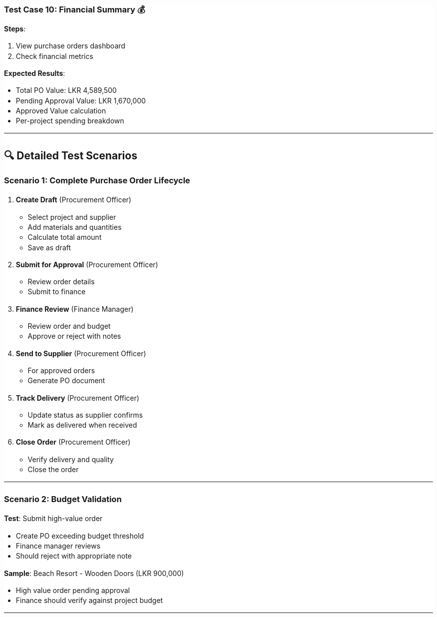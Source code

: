 ### Test Case 10: Financial Summary 💰
**Steps**:
1. View purchase orders dashboard
2. Check financial metrics

**Expected Results**:
- Total PO Value: LKR 4,589,500
- Pending Approval Value: LKR 1,670,000
- Approved Value calculation
- Per-project spending breakdown

---

## 🔍 Detailed Test Scenarios

### Scenario 1: Complete Purchase Order Lifecycle

1. **Create Draft** (Procurement Officer)
   - Select project and supplier
   - Add materials and quantities
   - Calculate total amount
   - Save as draft

2. **Submit for Approval** (Procurement Officer)
   - Review order details
   - Submit to finance

3. **Finance Review** (Finance Manager)
   - Review order and budget
   - Approve or reject with notes

4. **Send to Supplier** (Procurement Officer)
   - For approved orders
   - Generate PO document

5. **Track Delivery** (Procurement Officer)
   - Update status as supplier confirms
   - Mark as delivered when received

6. **Close Order** (Procurement Officer)
   - Verify delivery and quality
   - Close the order

---

### Scenario 2: Budget Validation

**Test**: Submit high-value order
- Create PO exceeding budget threshold
- Finance manager reviews
- Should reject with appropriate note

**Sample**: Beach Resort - Wooden Doors (LKR 900,000)
- High value order pending approval
- Finance should verify against project budget

---